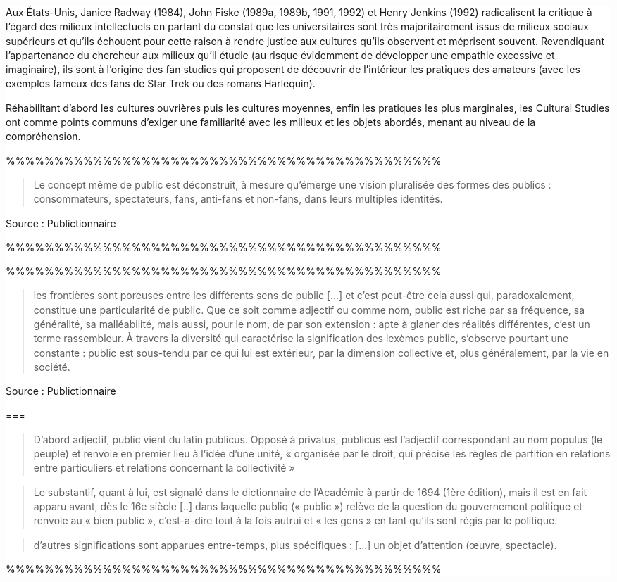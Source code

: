 Aux États-Unis, Janice Radway (1984), John Fiske (1989a, 1989b, 1991, 1992) et Henry Jenkins (1992) radicalisent la critique à l’égard des milieux intellectuels en partant du constat que les universitaires sont très majoritairement issus de milieux sociaux supérieurs et qu’ils échouent pour cette raison à rendre justice aux cultures qu’ils observent et méprisent souvent. Revendiquant l’appartenance du chercheur aux milieux qu’il étudie (au risque évidemment de développer une empathie excessive et imaginaire), ils sont à l’origine des fan studies qui proposent de découvrir de l’intérieur les pratiques des amateurs (avec les exemples fameux des fans de Star Trek ou des romans Harlequin).

Réhabilitant d’abord les cultures ouvrières puis les cultures moyennes, enfin les pratiques les plus marginales, les Cultural Studies ont comme points communs d’exiger une familiarité avec les milieux et les objets abordés, menant au niveau de la compréhension.


%%%%%%%%%%%%%%%%%%%%%%%%%%%%%%%%%%%%%%%%%%%%%


>Le concept même de public est déconstruit, à mesure qu’émerge une vision pluralisée des formes des publics : consommateurs, spectateurs, fans, anti-fans et non-fans, dans leurs multiples identités.

Source : Publictionnaire



%%%%%%%%%%%%%%%%%%%%%%%%%%%%%%%%%%%%%%%%%%%%%



%%%%%%%%%%%%%%%%%%%%%%%%%%%%%%%%%%%%%%%%%%%%%

>les frontières sont poreuses entre les différents sens de public [...] et c’est peut-être cela aussi qui, paradoxalement, constitue une particularité de public. Que ce soit comme adjectif ou comme nom, public est riche par sa fréquence, sa généralité, sa malléabilité, mais aussi, pour le nom, de par son extension : apte à glaner des réalités différentes, c’est un terme rassembleur. À travers la diversité qui caractérise la signification des lexèmes public, s’observe pourtant une constante : public est sous-tendu par ce qui lui est extérieur, par la dimension collective et, plus généralement, par la vie en société.




Source : Publictionnaire




===

>D’abord adjectif, public vient du latin publicus. Opposé à privatus, publicus est l’adjectif correspondant au nom populus (le peuple) et renvoie en premier lieu à l’idée d’une unité, « organisée par le droit, qui précise les règles de partition en relations entre particuliers et relations concernant la collectivité »

>Le substantif, quant à lui, est signalé dans le dictionnaire de l’Académie à partir de 1694 (1ère édition), mais il est en fait apparu avant, dès le 16e siècle [..] dans laquelle publiq (« public ») relève de la question du gouvernement politique et renvoie au « bien public », c’est-à-dire tout à la fois autrui et « les gens » en tant qu’ils sont régis par le politique.

>d’autres significations sont apparues entre-temps, plus spécifiques : [...] un objet d’attention (œuvre, spectacle).

%%%%%%%%%%%%%%%%%%%%%%%%%%%%%%%%%%%%%%%%%%%%%

